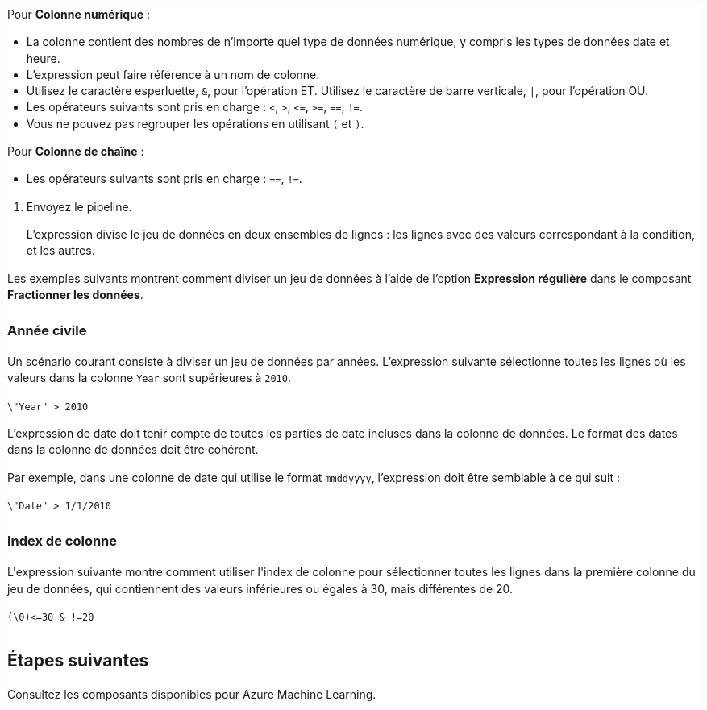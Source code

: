    Pour **Colonne numérique** :
   - La colonne contient des nombres de n’importe quel type de données numérique, y compris les types de données date et heure.
   - L’expression peut faire référence à un nom de colonne.
   - Utilisez le caractère esperluette, `&`, pour l’opération ET. Utilisez le caractère de barre verticale, `|`, pour l’opération OU.
   - Les opérateurs suivants sont pris en charge : `<`, `>`, `<=`, `>=`, `==`, `!=`.
   - Vous ne pouvez pas regrouper les opérations en utilisant `(` et `)`.
   
   Pour **Colonne de chaîne** :
   - Les opérateurs suivants sont pris en charge : `==`, `!=`.

1. Envoyez le pipeline.

   L’expression divise le jeu de données en deux ensembles de lignes : les lignes avec des valeurs correspondant à la condition, et les autres.

Les exemples suivants montrent comment diviser un jeu de données à l’aide de l’option **Expression régulière** dans le composant **Fractionner les données**.  

### <a name="calendar-year"></a>Année civile

Un scénario courant consiste à diviser un jeu de données par années. L’expression suivante sélectionne toutes les lignes où les valeurs dans la colonne `Year` sont supérieures à `2010`.

```text
\"Year" > 2010
```

L’expression de date doit tenir compte de toutes les parties de date incluses dans la colonne de données. Le format des dates dans la colonne de données doit être cohérent. 

Par exemple, dans une colonne de date qui utilise le format `mmddyyyy`, l’expression doit être semblable à ce qui suit :

```text
\"Date" > 1/1/2010
```

### <a name="column-index"></a>Index de colonne

L'expression suivante montre comment utiliser l'index de colonne pour sélectionner toutes les lignes dans la première colonne du jeu de données, qui contiennent des valeurs inférieures ou égales à 30, mais différentes de 20.

```text
(\0)<=30 & !=20
```


## <a name="next-steps"></a>Étapes suivantes

Consultez les [composants disponibles](component-reference.md) pour Azure Machine Learning. 
